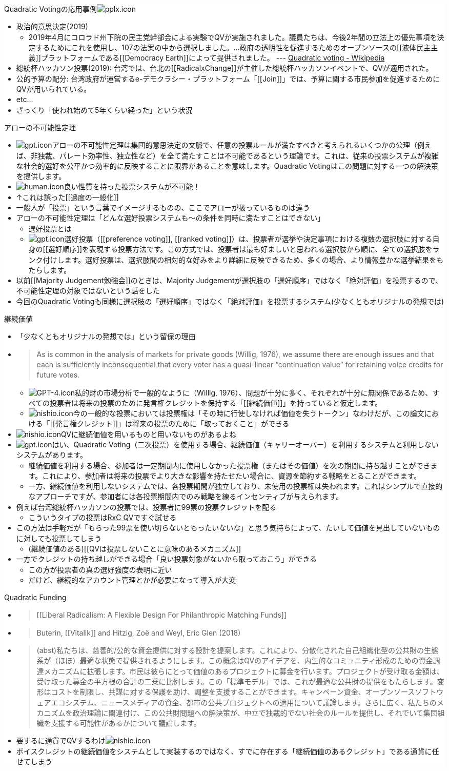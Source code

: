 Quadratic Votingの応用事例<img src='https://scrapbox.io/api/pages/nishio/pplx/icon' alt='pplx.icon' height="19.5"/>
- 政治的意思決定(2019)
    - 2019年4月にコロラド州下院の民主党幹部会による実験でQVが実施されました。議員たちは、今後2年間の立法上の優先事項を決定するためにこれを使用し、107の法案の中から選択しました。...政府の透明性を促進するためのオープンソースの[[液体民主主義]]プラットフォームである[[Democracy Earth]]によって提供されました。 --- [Quadratic voting - Wikipedia](https://en.wikipedia.org/wiki/Quadratic_voting)
- 総統杯ハッカソン投票(2019): 台湾では、台北の[[RadicalxChange]]が主催した総統杯ハッカソンイベントで、QVが適用された。
- 公的予算の配分: 台湾政府が運営するe-デモクラシー・プラットフォーム「[[Join]]」では、予算に関する市民参加を促進するためにQVが用いられている。
- etc...
- ざっくり「使われ始めて5年くらい経った」という状況

アローの不可能性定理
- <img src='https://scrapbox.io/api/pages/nishio/gpt/icon' alt='gpt.icon' height="19.5"/>アローの不可能性定理は集団的意思決定の文脈で、任意の投票ルールが満たすべきと考えられるいくつかの公理（例えば、非独裁、パレート効率性、独立性など）を全て満たすことは不可能であるという理論です。これは、従来の投票システムが複雑な社会的選好を公平かつ効率的に反映することに限界があることを意味します。Quadratic Votingはこの問題に対する一つの解決策を提供します。
- <img src='https://scrapbox.io/api/pages/nishio/human/icon' alt='human.icon' height="19.5"/>良い性質を持った投票システムが不可能！
- ↑これは誤った[[過度の一般化]]
- 一般人が「投票」という言葉でイメージするものの、ここでアローが扱っているものは違う
- アローの不可能性定理は「どんな選好投票システムも〜の条件を同時に満たすことはできない」
    - 選好投票とは
    - <img src='https://scrapbox.io/api/pages/nishio/gpt/icon' alt='gpt.icon' height="19.5"/>選好投票（[[preference voting]], [[ranked voting]]）は、投票者が選挙や決定事項における複数の選択肢に対する自身の[[選好順序]]を表現する投票方法です。この方式では、投票者は最も好ましいと思われる選択肢から順に、全ての選択肢をランク付けします。選好投票は、選択肢間の相対的な好みをより詳細に反映できるため、多くの場合、より情報豊かな選挙結果をもたらします。
- 以前[[Majority Judgement勉強会]]のときは、Majority Judgementが選択肢の「選好順序」ではなく「絶対評価」を投票するので、不可能性定理の対象ではないという話をした
- 今回のQuadratic Votingも同様に選択肢の「選好順序」ではなく「絶対評価」を投票するシステム(少なくともオリジナルの発想では)

継続価値
- 「少なくともオリジナルの発想では」という留保の理由
- > As is common in the analysis of markets for private goods (Willig, 1976), we assume there are enough issues and that each is sufficiently inconsequential that every voter has a quasi-linear “continuation value” for retaining voice credits for future votes.
    - <img src='https://scrapbox.io/api/pages/nishio/GPT-4/icon' alt='GPT-4.icon' height="19.5"/>私的財の市場分析で一般的なように（Willig, 1976）、問題が十分に多く、それぞれが十分に無関係であるため、すべての投票者は将来の投票のために発言権クレジットを保持する「[[継続価値]]」を持っていると仮定します。
    - <img src='https://scrapbox.io/api/pages/nishio/nishio/icon' alt='nishio.icon' height="19.5"/>今の一般的な投票においては投票権は「その時に行使しなければ価値を失うトークン」なわけだが、この論文における「[[発言権クレジット]]」は将来の投票のために「取っておくこと」ができる
- <img src='https://scrapbox.io/api/pages/nishio/nishio/icon' alt='nishio.icon' height="19.5"/>QVに継続価値を用いるものと用いないものがあるよね
- <img src='https://scrapbox.io/api/pages/nishio/gpt/icon' alt='gpt.icon' height="19.5"/>はい、Quadratic Voting（二次投票）を使用する場合、継続価値（キャリーオーバー）を利用するシステムと利用しないシステムがあります。
    - 継続価値を利用する場合、参加者は一定期間内に使用しなかった投票権（またはその価値）を次の期間に持ち越すことができます。これにより、参加者は将来の投票でより大きな影響を持たせたい場合に、資源を節約する戦略をとることができます。
    - 一方、継続価値を利用しないシステムでは、各投票期間が独立しており、未使用の投票権は失われます。これはシンプルで直接的なアプローチですが、参加者には各投票期間内でのみ戦略を練るインセンティブが与えられます。
- 例えば台湾総統杯ハッカソンの投票では、投票者に99票の投票クレジットを配る
    - こういうタイプの投票は[RxC QV](https://quadraticvote.radicalxchange.org/)ですぐ試せる
- この方法は手軽だが「もらった99票を使い切らないともったいないな」と思う気持ちによって、たいして価値を見出していないものに対しても投票してしまう
    - (継続価値のある)[[QVは投票しないことに意味のあるメカニズム]]
- 一方でクレジットの持ち越しができる場合「良い投票対象がないから取っておこう」ができる
    - この方が投票者の真の選好強度の表明に近い
    - だけど、継続的なアカウント管理とかが必要になって導入が大変

Quadratic Funding
- > [[Liberal Radicalism: A Flexible Design For Philanthropic Matching Funds]]
- > Buterin, [[Vitalik]] and Hitzig, Zoë and Weyl, Eric Glen (2018)
- > (abst)私たちは、慈善的/公的な資金提供に対する設計を提案します。これにより、分散化された自己組織化型の公共財の生態系が（ほぼ）最適な状態で提供されるようにします。この概念はQVのアイデアを、内生的なコミュニティ形成のための資金調達メカニズムに拡張します。市民は彼らにとって価値のあるプロジェクトに募金を行います。プロジェクトが受け取る金額は、受け取った募金の平方根の合計の二乗に比例します。この「標準モデル」では、これが最適な公共財の提供をもたらします。変形はコストを制限し、共謀に対する保護を助け、調整を支援することができます。キャンペーン資金、オープンソースソフトウェアエコシステム、ニュースメディアの資金、都市の公共プロジェクトへの適用について議論します。さらに広く、私たちのメカニズムを政治理論に関連付け、この公共財問題への解決策が、中立で独裁的でない社会のルールを提供し、それでいて集団組織を支援する可能性があるかについて議論します。
- 要するに通貨でQVするわけ<img src='https://scrapbox.io/api/pages/nishio/nishio/icon' alt='nishio.icon' height="19.5"/>
- ボイスクレジットの継続価値をシステムとして実装するのではなく、すでに存在する「継続価値のあるクレジット」である通貨に任せてしまう
